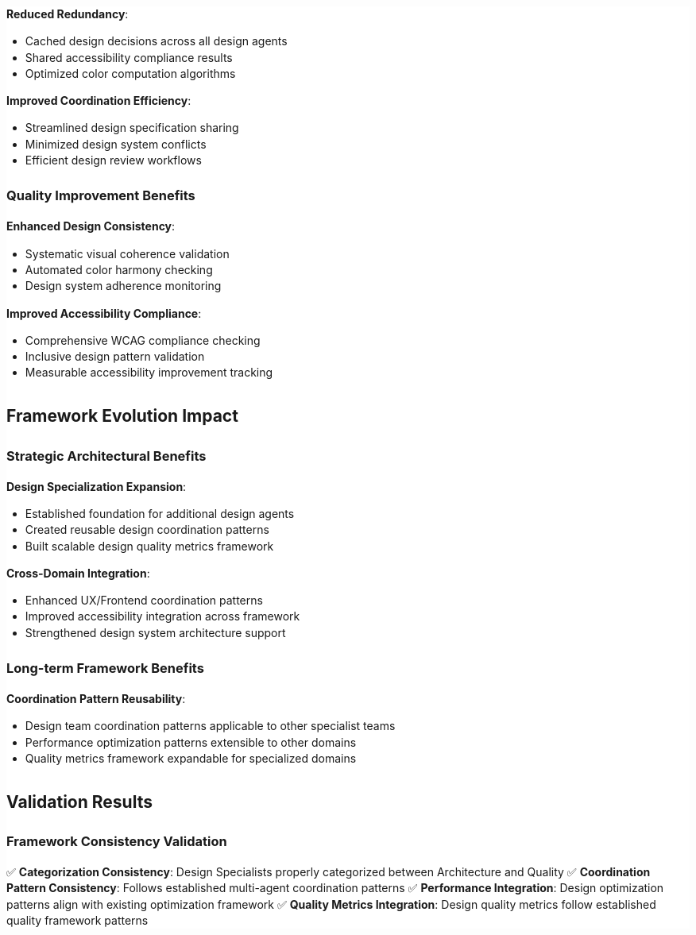 **Reduced Redundancy**:
- Cached design decisions across all design agents
- Shared accessibility compliance results
- Optimized color computation algorithms

**Improved Coordination Efficiency**:
- Streamlined design specification sharing
- Minimized design system conflicts
- Efficient design review workflows

### Quality Improvement Benefits

**Enhanced Design Consistency**:
- Systematic visual coherence validation
- Automated color harmony checking
- Design system adherence monitoring

**Improved Accessibility Compliance**:
- Comprehensive WCAG compliance checking
- Inclusive design pattern validation
- Measurable accessibility improvement tracking

## Framework Evolution Impact

### Strategic Architectural Benefits

**Design Specialization Expansion**:
- Established foundation for additional design agents
- Created reusable design coordination patterns
- Built scalable design quality metrics framework

**Cross-Domain Integration**:
- Enhanced UX/Frontend coordination patterns
- Improved accessibility integration across framework
- Strengthened design system architecture support

### Long-term Framework Benefits

**Coordination Pattern Reusability**:
- Design team coordination patterns applicable to other specialist teams
- Performance optimization patterns extensible to other domains
- Quality metrics framework expandable for specialized domains

## Validation Results

### Framework Consistency Validation

✅ **Categorization Consistency**: Design Specialists properly categorized between Architecture and Quality
✅ **Coordination Pattern Consistency**: Follows established multi-agent coordination patterns
✅ **Performance Integration**: Design optimization patterns align with existing optimization framework
✅ **Quality Metrics Integration**: Design quality metrics follow established quality framework patterns
